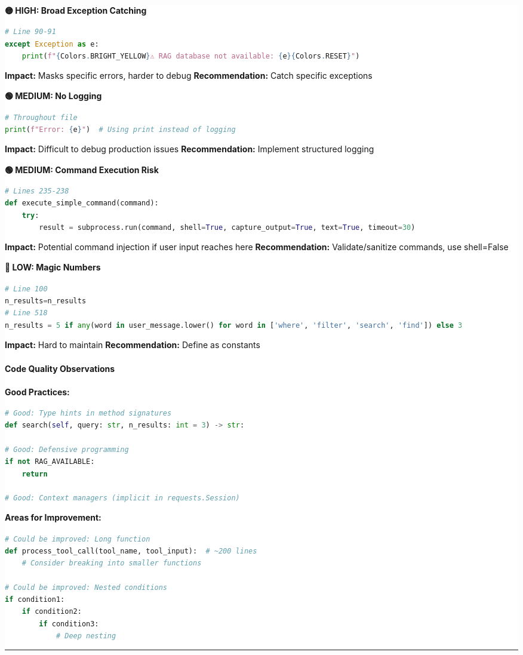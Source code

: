 **🟡 HIGH: Broad Exception Catching**
```python
# Line 90-91
except Exception as e:
    print(f"{Colors.BRIGHT_YELLOW}⚠ RAG database not available: {e}{Colors.RESET}")
```
**Impact:** Masks specific errors, harder to debug
**Recommendation:** Catch specific exceptions

**🟢 MEDIUM: No Logging**
```python
# Throughout file
print(f"Error: {e}")  # Using print instead of logging
```
**Impact:** Difficult to debug production issues
**Recommendation:** Implement structured logging

**🟢 MEDIUM: Command Execution Risk**
```python
# Lines 235-238
def execute_simple_command(command):
    try:
        result = subprocess.run(command, shell=True, capture_output=True, text=True, timeout=30)
```
**Impact:** Potential command injection if user input reaches here
**Recommendation:** Validate/sanitize commands, use shell=False

**🔵 LOW: Magic Numbers**
```python
# Line 100
n_results=n_results
# Line 518
n_results = 5 if any(word in user_message.lower() for word in ['where', 'filter', 'search', 'find']) else 3
```
**Impact:** Hard to maintain
**Recommendation:** Define as constants

#### Code Quality Observations

**Good Practices:**
```python
# Good: Type hints in method signatures
def search(self, query: str, n_results: int = 3) -> str:

# Good: Defensive programming
if not RAG_AVAILABLE:
    return

# Good: Context managers (implicit in requests.Session)
```

**Areas for Improvement:**
```python
# Could be improved: Long function
def process_tool_call(tool_name, tool_input):  # ~200 lines
    # Consider breaking into smaller functions

# Could be improved: Nested conditions
if condition1:
    if condition2:
        if condition3:
            # Deep nesting
```

---